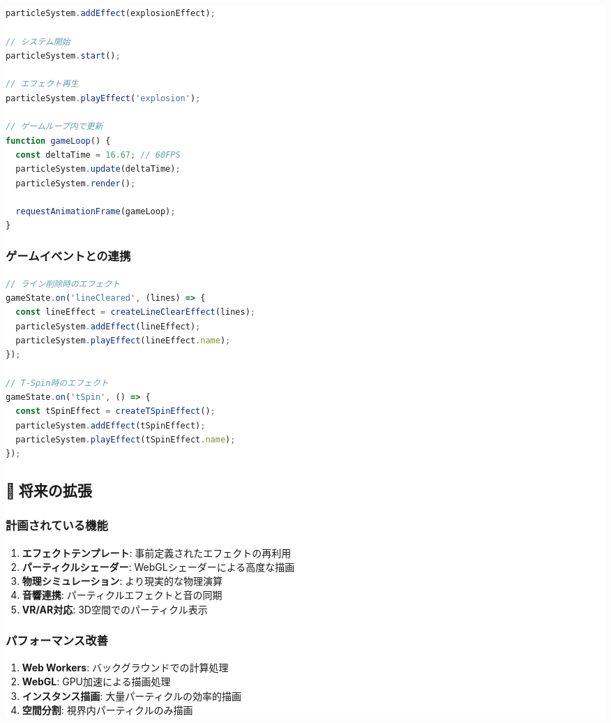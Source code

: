 ```javascript
particleSystem.addEffect(explosionEffect);

// システム開始
particleSystem.start();

// エフェクト再生
particleSystem.playEffect('explosion');

// ゲームループ内で更新
function gameLoop() {
  const deltaTime = 16.67; // 60FPS
  particleSystem.update(deltaTime);
  particleSystem.render();
  
  requestAnimationFrame(gameLoop);
}
```

### ゲームイベントとの連携
```javascript
// ライン削除時のエフェクト
gameState.on('lineCleared', (lines) => {
  const lineEffect = createLineClearEffect(lines);
  particleSystem.addEffect(lineEffect);
  particleSystem.playEffect(lineEffect.name);
});

// T-Spin時のエフェクト
gameState.on('tSpin', () => {
  const tSpinEffect = createTSpinEffect();
  particleSystem.addEffect(tSpinEffect);
  particleSystem.playEffect(tSpinEffect.name);
});
```

## 🔮 将来の拡張

### 計画されている機能
1. **エフェクトテンプレート**: 事前定義されたエフェクトの再利用
2. **パーティクルシェーダー**: WebGLシェーダーによる高度な描画
3. **物理シミュレーション**: より現実的な物理演算
4. **音響連携**: パーティクルエフェクトと音の同期
5. **VR/AR対応**: 3D空間でのパーティクル表示

### パフォーマンス改善
1. **Web Workers**: バックグラウンドでの計算処理
2. **WebGL**: GPU加速による描画処理
3. **インスタンス描画**: 大量パーティクルの効率的描画
4. **空間分割**: 視界内パーティクルのみ描画
